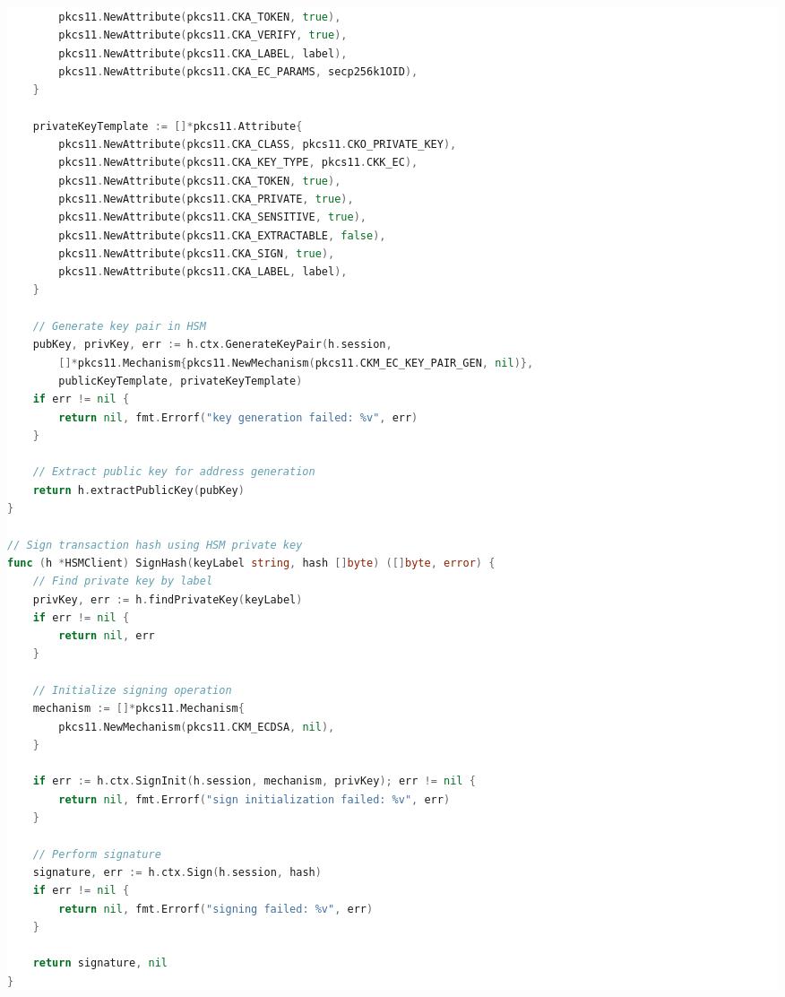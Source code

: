 ```go
        pkcs11.NewAttribute(pkcs11.CKA_TOKEN, true),
        pkcs11.NewAttribute(pkcs11.CKA_VERIFY, true),
        pkcs11.NewAttribute(pkcs11.CKA_LABEL, label),
        pkcs11.NewAttribute(pkcs11.CKA_EC_PARAMS, secp256k1OID),
    }
    
    privateKeyTemplate := []*pkcs11.Attribute{
        pkcs11.NewAttribute(pkcs11.CKA_CLASS, pkcs11.CKO_PRIVATE_KEY),
        pkcs11.NewAttribute(pkcs11.CKA_KEY_TYPE, pkcs11.CKK_EC),
        pkcs11.NewAttribute(pkcs11.CKA_TOKEN, true),
        pkcs11.NewAttribute(pkcs11.CKA_PRIVATE, true),
        pkcs11.NewAttribute(pkcs11.CKA_SENSITIVE, true),
        pkcs11.NewAttribute(pkcs11.CKA_EXTRACTABLE, false),
        pkcs11.NewAttribute(pkcs11.CKA_SIGN, true),
        pkcs11.NewAttribute(pkcs11.CKA_LABEL, label),
    }
    
    // Generate key pair in HSM
    pubKey, privKey, err := h.ctx.GenerateKeyPair(h.session,
        []*pkcs11.Mechanism{pkcs11.NewMechanism(pkcs11.CKM_EC_KEY_PAIR_GEN, nil)},
        publicKeyTemplate, privateKeyTemplate)
    if err != nil {
        return nil, fmt.Errorf("key generation failed: %v", err)
    }
    
    // Extract public key for address generation
    return h.extractPublicKey(pubKey)
}

// Sign transaction hash using HSM private key
func (h *HSMClient) SignHash(keyLabel string, hash []byte) ([]byte, error) {
    // Find private key by label
    privKey, err := h.findPrivateKey(keyLabel)
    if err != nil {
        return nil, err
    }
    
    // Initialize signing operation
    mechanism := []*pkcs11.Mechanism{
        pkcs11.NewMechanism(pkcs11.CKM_ECDSA, nil),
    }
    
    if err := h.ctx.SignInit(h.session, mechanism, privKey); err != nil {
        return nil, fmt.Errorf("sign initialization failed: %v", err)
    }
    
    // Perform signature
    signature, err := h.ctx.Sign(h.session, hash)
    if err != nil {
        return nil, fmt.Errorf("signing failed: %v", err)
    }
    
    return signature, nil
}
```

